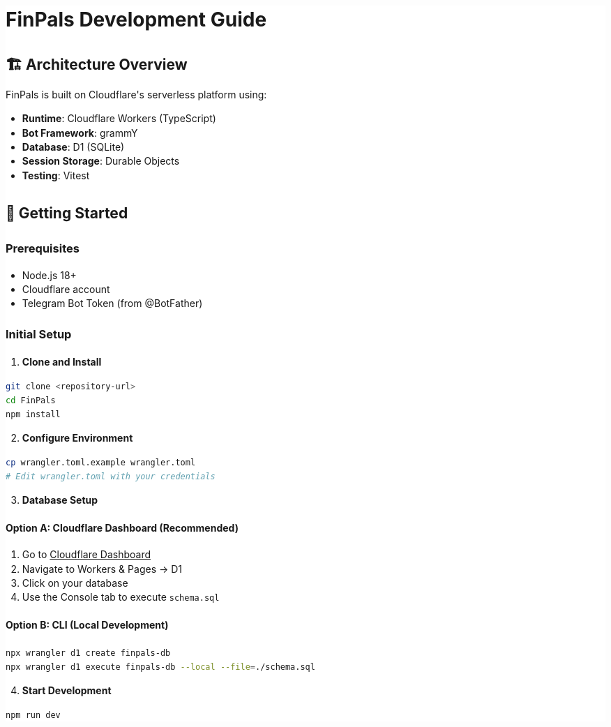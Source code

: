 # FinPals Development Guide

## 🏗️ Architecture Overview

FinPals is built on Cloudflare's serverless platform using:
- **Runtime**: Cloudflare Workers (TypeScript)
- **Bot Framework**: grammY
- **Database**: D1 (SQLite)
- **Session Storage**: Durable Objects
- **Testing**: Vitest

## 🚀 Getting Started

### Prerequisites
- Node.js 18+
- Cloudflare account
- Telegram Bot Token (from @BotFather)

### Initial Setup

1. **Clone and Install**
```bash
git clone <repository-url>
cd FinPals
npm install
```

2. **Configure Environment**
```bash
cp wrangler.toml.example wrangler.toml
# Edit wrangler.toml with your credentials
```

3. **Database Setup**

#### Option A: Cloudflare Dashboard (Recommended)
1. Go to [Cloudflare Dashboard](https://dash.cloudflare.com)
2. Navigate to Workers & Pages → D1
3. Click on your database
4. Use the Console tab to execute `schema.sql`

#### Option B: CLI (Local Development)
```bash
npx wrangler d1 create finpals-db
npx wrangler d1 execute finpals-db --local --file=./schema.sql
```

4. **Start Development**
```bash
npm run dev
```
